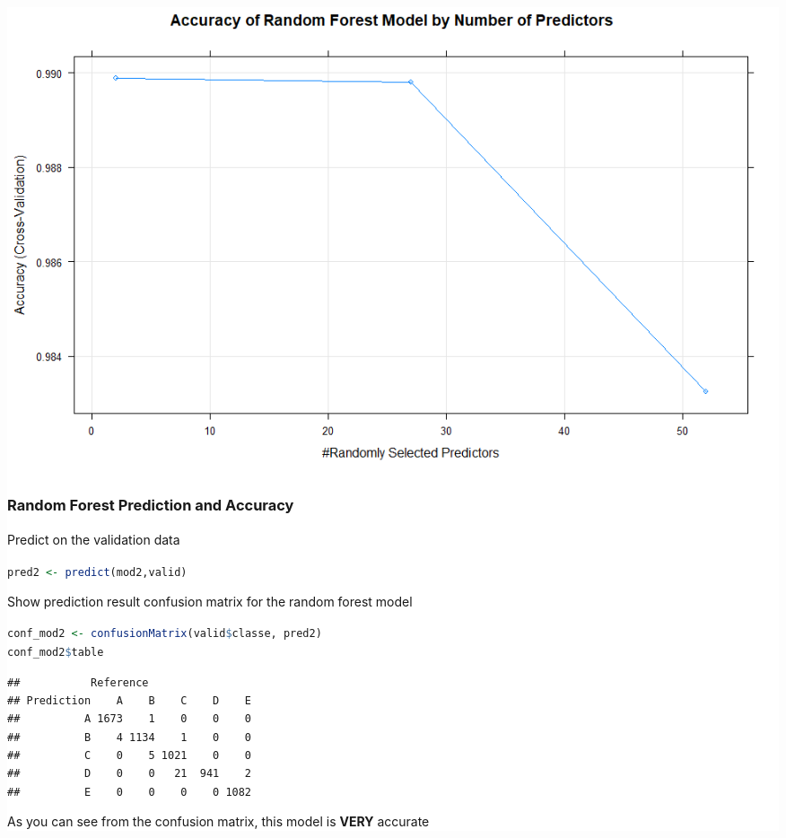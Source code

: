 ![](readme_files/figure-html/rfplot-1.png)

### Random Forest Prediction and Accuracy
Predict on the validation data

```r
pred2 <- predict(mod2,valid)
```

Show prediction result confusion matrix for the random forest model

```r
conf_mod2 <- confusionMatrix(valid$classe, pred2)
conf_mod2$table
```

```
##           Reference
## Prediction    A    B    C    D    E
##          A 1673    1    0    0    0
##          B    4 1134    1    0    0
##          C    0    5 1021    0    0
##          D    0    0   21  941    2
##          E    0    0    0    0 1082
```

As you can see from the confusion matrix, this model is **VERY** accurate
